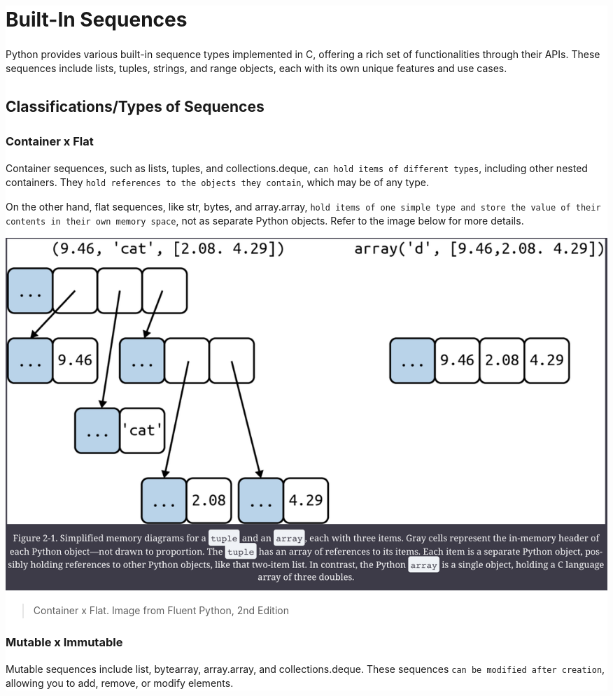 # Built-In Sequences

Python provides various built-in sequence types implemented in C, offering a rich set of functionalities through their APIs. These sequences include lists, tuples, strings, and range objects, each with its own unique features and use cases.

## Classifications/Types of Sequences

### Container x Flat

Container sequences, such as lists, tuples, and collections.deque, `can hold items of different types`, including other nested containers. They `hold references to the objects they contain`, which may be of any type.

On the other hand, flat sequences, like str, bytes, and array.array, `hold items of one simple type and store the value of their contents in their own memory space`, not as separate Python objects. Refer to the image below for more details.

![Container x Flat. Image from Fluent Python, 2nd Edition](https://raw.githubusercontent.com/RomeroGabriel/mastering-python/main/doc/images/data_structures/containerVSflat.png)
> Container x Flat. Image from Fluent Python, 2nd Edition

### Mutable x Immutable

Mutable sequences include list, bytearray, array.array, and collections.deque. These sequences `can be modified after creation`, allowing you to add, remove, or modify elements.
